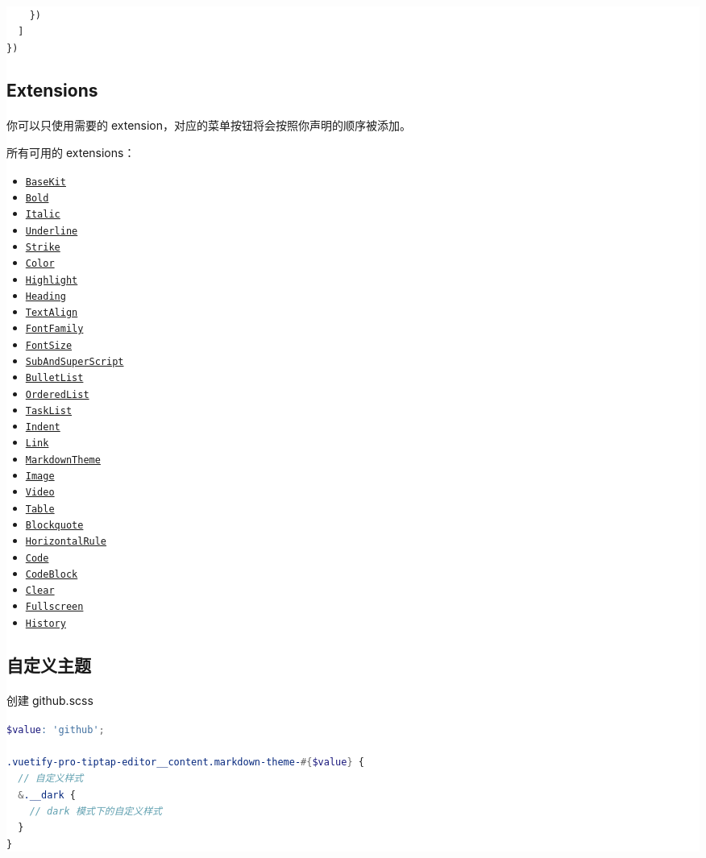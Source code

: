 ```TypeScript
    })
  ]
})
```

## <span id="extensions">Extensions</span>

你可以只使用需要的 extension，对应的菜单按钮将会按照你声明的顺序被添加。

所有可用的 extensions：

- [`BaseKit`](./src/extensions/base-kit.ts)
- [`Bold`](./src/extensions/bold.ts)
- [`Italic`](./src/extensions/italic.ts)
- [`Underline`](./src/extensions/underline.ts)
- [`Strike`](./src/extensions/strike.ts)
- [`Color`](./src/extensions/color.ts)
- [`Highlight`](./src/extensions/highlight.ts)
- [`Heading`](./src/extensions/heading.ts)
- [`TextAlign`](./src/extensions/text-align.ts)
- [`FontFamily`](./src/extensions/font-family.ts)
- [`FontSize`](./src/extensions/font-size.ts)
- [`SubAndSuperScript`](./src/extensions/subscript.ts)
- [`BulletList`](./src/extensions/bullet-list.ts)
- [`OrderedList`](./src/extensions/ordered-list.ts)
- [`TaskList`](./src/extensions/task-list.ts)
- [`Indent`](./src/extensions/indent.ts)
- [`Link`](./src/extensions/link.ts)
- [`MarkdownTheme`](./src/extensions/markdown-theme.ts)
- [`Image`](./src/extensions/image.ts)
- [`Video`](./src/extensions/video.ts)
- [`Table`](./src/extensions/table.ts)
- [`Blockquote`](./src/extensions/blockquote.ts)
- [`HorizontalRule`](./src/extensions/horizontal-rule.ts)
- [`Code`](./src/extensions/code.ts)
- [`CodeBlock`](./src/extensions/code-block.ts)
- [`Clear`](./src/extensions/clear.ts)
- [`Fullscreen`](./src/extensions/fullscreen.ts)
- [`History`](./src/extensions/history.ts)

## 自定义主题

创建 github.scss

```scss
$value: 'github';

.vuetify-pro-tiptap-editor__content.markdown-theme-#{$value} {
  // 自定义样式
  &.__dark {
    // dark 模式下的自定义样式
  }
}
```
